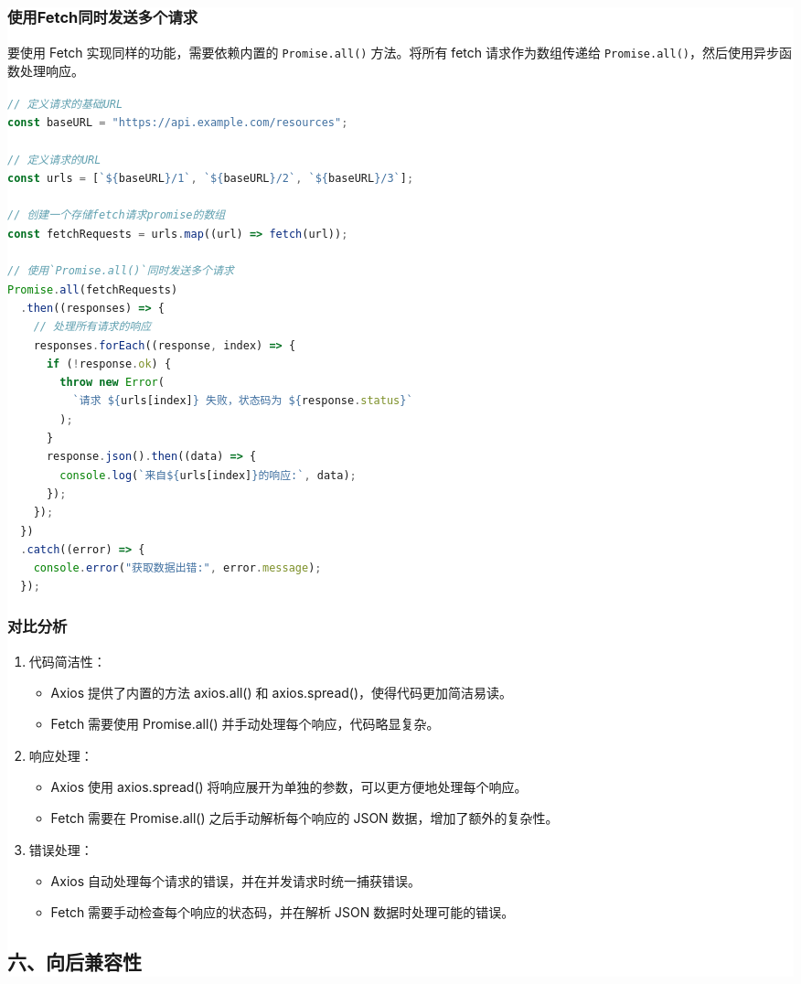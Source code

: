 ### 使用Fetch同时发送多个请求

要使用 Fetch 实现同样的功能，需要依赖内置的 `Promise.all()` 方法。将所有 fetch 请求作为数组传递给 `Promise.all()`，然后使用异步函数处理响应。

```javascript
// 定义请求的基础URL
const baseURL = "https://api.example.com/resources";

// 定义请求的URL
const urls = [`${baseURL}/1`, `${baseURL}/2`, `${baseURL}/3`];

// 创建一个存储fetch请求promise的数组
const fetchRequests = urls.map((url) => fetch(url));

// 使用`Promise.all()`同时发送多个请求
Promise.all(fetchRequests)
  .then((responses) => {
    // 处理所有请求的响应
    responses.forEach((response, index) => {
      if (!response.ok) {
        throw new Error(
          `请求 ${urls[index]} 失败，状态码为 ${response.status}`
        );
      }
      response.json().then((data) => {
        console.log(`来自${urls[index]}的响应:`, data);
      });
    });
  })
  .catch((error) => {
    console.error("获取数据出错:", error.message);
  });
```

### 对比分析

1. 代码简洁性：
   
   - Axios 提供了内置的方法 axios.all() 和 axios.spread()，使得代码更加简洁易读。
   
   - Fetch 需要使用 Promise.all() 并手动处理每个响应，代码略显复杂。

2. 响应处理：
   
   - Axios 使用 axios.spread() 将响应展开为单独的参数，可以更方便地处理每个响应。
   
   - Fetch 需要在 Promise.all() 之后手动解析每个响应的 JSON 数据，增加了额外的复杂性。

3. 错误处理：
   
   - Axios 自动处理每个请求的错误，并在并发请求时统一捕获错误。
   
   - Fetch 需要手动检查每个响应的状态码，并在解析 JSON 数据时处理可能的错误。

## 六、向后兼容性
